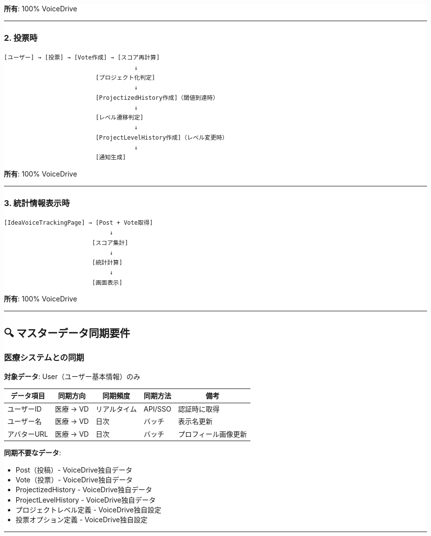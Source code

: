 **所有**: 100% VoiceDrive

---

### 2. 投票時
```
[ユーザー] → [投票] → [Vote作成] → [スコア再計算]
                                     ↓
                          [プロジェクト化判定]
                                     ↓
                          [ProjectizedHistory作成]（閾値到達時）
                                     ↓
                          [レベル遷移判定]
                                     ↓
                          [ProjectLevelHistory作成]（レベル変更時）
                                     ↓
                          [通知生成]
```

**所有**: 100% VoiceDrive

---

### 3. 統計情報表示時
```
[IdeaVoiceTrackingPage] → [Post + Vote取得]
                              ↓
                         [スコア集計]
                              ↓
                         [統計計算]
                              ↓
                         [画面表示]
```

**所有**: 100% VoiceDrive

---

## 🔍 マスターデータ同期要件

### 医療システムとの同期

**対象データ**: User（ユーザー基本情報）のみ

| データ項目 | 同期方向 | 同期頻度 | 同期方法 | 備考 |
|-----------|---------|---------|---------|------|
| ユーザーID | 医療 → VD | リアルタイム | API/SSO | 認証時に取得 |
| ユーザー名 | 医療 → VD | 日次 | バッチ | 表示名更新 |
| アバターURL | 医療 → VD | 日次 | バッチ | プロフィール画像更新 |

**同期不要なデータ**:
- Post（投稿）- VoiceDrive独自データ
- Vote（投票）- VoiceDrive独自データ
- ProjectizedHistory - VoiceDrive独自データ
- ProjectLevelHistory - VoiceDrive独自データ
- プロジェクトレベル定義 - VoiceDrive独自設定
- 投票オプション定義 - VoiceDrive独自設定

---